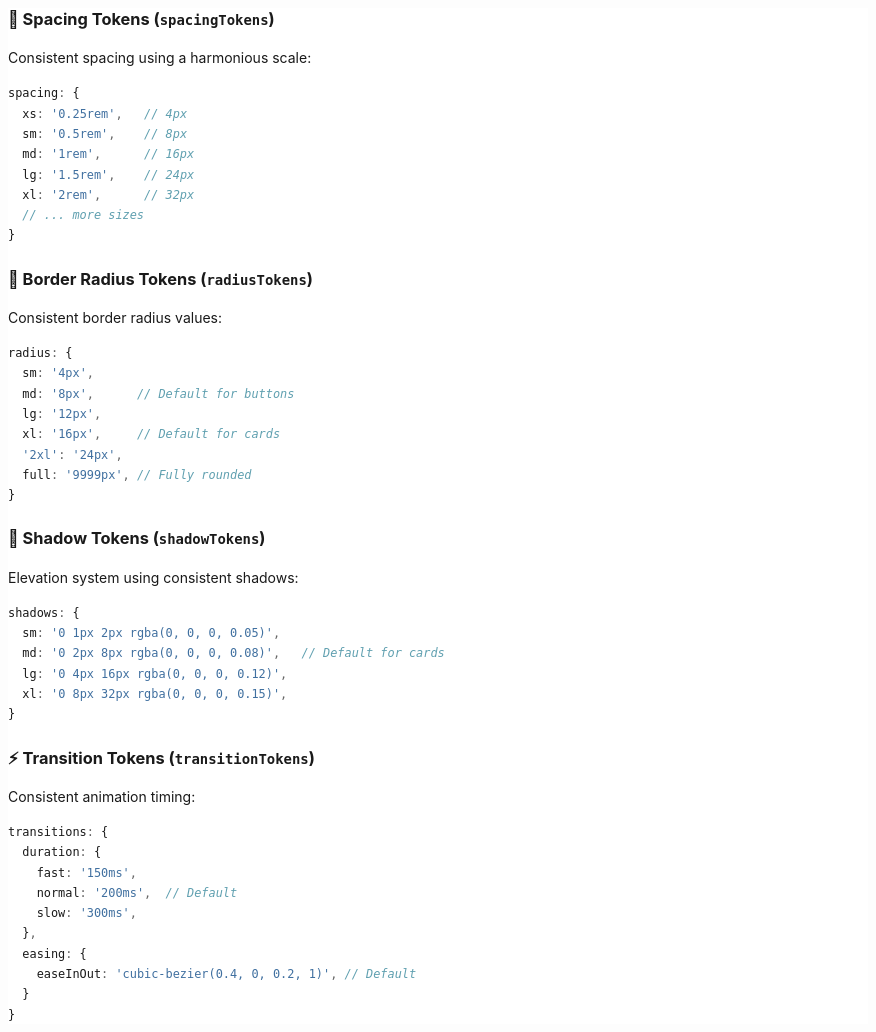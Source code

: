 ### 📏 Spacing Tokens (`spacingTokens`)

Consistent spacing using a harmonious scale:

```typescript
spacing: {
  xs: '0.25rem',   // 4px
  sm: '0.5rem',    // 8px
  md: '1rem',      // 16px
  lg: '1.5rem',    // 24px
  xl: '2rem',      // 32px
  // ... more sizes
}
```

### 🔄 Border Radius Tokens (`radiusTokens`)

Consistent border radius values:

```typescript
radius: {
  sm: '4px',
  md: '8px',      // Default for buttons
  lg: '12px',
  xl: '16px',     // Default for cards
  '2xl': '24px',
  full: '9999px', // Fully rounded
}
```

### 🌟 Shadow Tokens (`shadowTokens`)

Elevation system using consistent shadows:

```typescript
shadows: {
  sm: '0 1px 2px rgba(0, 0, 0, 0.05)',
  md: '0 2px 8px rgba(0, 0, 0, 0.08)',   // Default for cards
  lg: '0 4px 16px rgba(0, 0, 0, 0.12)',
  xl: '0 8px 32px rgba(0, 0, 0, 0.15)',
}
```

### ⚡ Transition Tokens (`transitionTokens`)

Consistent animation timing:

```typescript
transitions: {
  duration: {
    fast: '150ms',
    normal: '200ms',  // Default
    slow: '300ms',
  },
  easing: {
    easeInOut: 'cubic-bezier(0.4, 0, 0.2, 1)', // Default
  }
}
```
